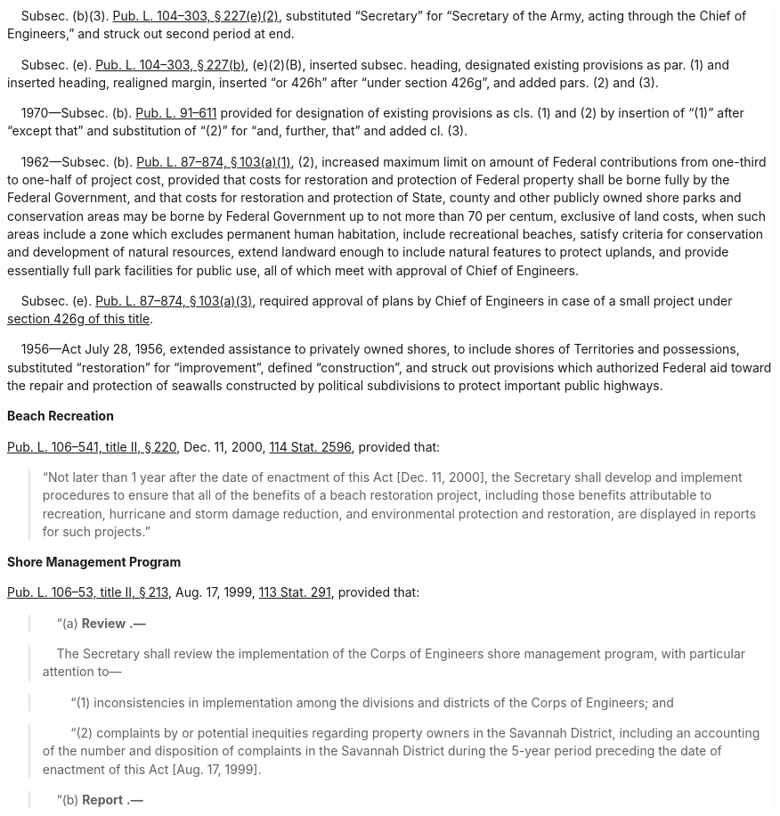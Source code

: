     Subsec. (b)(3). [Pub. L. 104–303, § 227(e)(2)][/us/pl/104/303/s227/e/2], substituted “Secretary” for “Secretary of the Army, acting through the Chief of Engineers,” and struck out second period at end.

    Subsec. (e). [Pub. L. 104–303, § 227(b)][/us/pl/104/303/s227/b], (e)(2)(B), inserted subsec. heading, designated existing provisions as par. (1) and inserted heading, realigned margin, inserted “or 426h” after “under section 426g”, and added pars. (2) and (3).

    1970—Subsec. (b). [Pub. L. 91–611][/us/pl/91/611] provided for designation of existing provisions as cls. (1) and (2) by insertion of “(1)” after “except that” and substitution of “(2)” for “and, further, that” and added cl. (3).

    1962—Subsec. (b). [Pub. L. 87–874, § 103(a)(1)][/us/pl/87/874/s103/a/1], (2), increased maximum limit on amount of Federal contributions from one-third to one-half of project cost, provided that costs for restoration and protection of Federal property shall be borne fully by the Federal Government, and that costs for restoration and protection of State, county and other publicly owned shore parks and conservation areas may be borne by Federal Government up to not more than 70 per centum, exclusive of land costs, when such areas include a zone which excludes permanent human habitation, include recreational beaches, satisfy criteria for conservation and development of natural resources, extend landward enough to include natural features to protect uplands, and provide essentially full park facilities for public use, all of which meet with approval of Chief of Engineers.

    Subsec. (e). [Pub. L. 87–874, § 103(a)(3)][/us/pl/87/874/s103/a/3], required approval of plans by Chief of Engineers in case of a small project under [section 426g of this title][/us/usc/t33/s426g].

    1956—Act July 28, 1956, extended assistance to privately owned shores, to include shores of Territories and possessions, substituted “restoration” for “improvement”, defined “construction”, and struck out provisions which authorized Federal aid toward the repair and protection of seawalls constructed by political subdivisions to protect important public highways.

 __Beach Recreation__ 

[Pub. L. 106–541, title II, § 220][/us/pl/106/541/s220], Dec. 11, 2000, [114 Stat. 2596][/us/stat/114/2596], provided that: 

> “Not later than 1 year after the date of enactment of this Act \[Dec. 11, 2000\], the Secretary shall develop and implement procedures to ensure that all of the benefits of a beach restoration project, including those benefits attributable to recreation, hurricane and storm damage reduction, and environmental protection and restoration, are displayed in reports for such projects.”

 __Shore Management Program__ 

[Pub. L. 106–53, title II, § 213][/us/pl/106/53/s213], Aug. 17, 1999, [113 Stat. 291][/us/stat/113/291], provided that:

>     “(a)  __Review__  __.—__ 

>     The Secretary shall review the implementation of the Corps of Engineers shore management program, with particular attention to—

>         “(1) inconsistencies in implementation among the divisions and districts of the Corps of Engineers; and

>         “(2) complaints by or potential inequities regarding property owners in the Savannah District, including an accounting of the number and disposition of complaints in the Savannah District during the 5-year period preceding the date of enactment of this Act \[Aug. 17, 1999\].

>     “(b)  __Report__  __.—__ 


[/us/usc/t33/s426]: https://publicdocs.github.io/go/links?ns=uslm&ref=%2Fus%2Fusc%2Ft33%2Fs426
[/us/act/1946-08-13/ch960/s1]: https://publicdocs.github.io/go/links?ns=uslm&ref=%2Fus%2Fact%2F1946-08-13%2Fch960%2Fs1
[/us/stat/60/1056]: https://publicdocs.github.io/go/links?ns=uslm&ref=%2Fus%2Fstat%2F60%2F1056
[/us/act/1956-07-28/ch768]: https://publicdocs.github.io/go/links?ns=uslm&ref=%2Fus%2Fact%2F1956-07-28%2Fch768
[/us/stat/70/702]: https://publicdocs.github.io/go/links?ns=uslm&ref=%2Fus%2Fstat%2F70%2F702
[/us/pl/87/874/s103/a/1]: https://publicdocs.github.io/go/links?ns=uslm&ref=%2Fus%2Fpl%2F87%2F874%2Fs103%2Fa%2F1
[/us/stat/76/1178]: https://publicdocs.github.io/go/links?ns=uslm&ref=%2Fus%2Fstat%2F76%2F1178
[/us/pl/88/172/s1]: https://publicdocs.github.io/go/links?ns=uslm&ref=%2Fus%2Fpl%2F88%2F172%2Fs1
[/us/stat/77/304]: https://publicdocs.github.io/go/links?ns=uslm&ref=%2Fus%2Fstat%2F77%2F304
[/us/pl/91/611/s208]: https://publicdocs.github.io/go/links?ns=uslm&ref=%2Fus%2Fpl%2F91%2F611%2Fs208
[/us/stat/84/1829]: https://publicdocs.github.io/go/links?ns=uslm&ref=%2Fus%2Fstat%2F84%2F1829
[/us/pl/104/303/s227/a]: https://publicdocs.github.io/go/links?ns=uslm&ref=%2Fus%2Fpl%2F104%2F303%2Fs227%2Fa
[/us/stat/110/3698]: https://publicdocs.github.io/go/links?ns=uslm&ref=%2Fus%2Fstat%2F110%2F3698
[/us/usc/t33/s426h]: https://publicdocs.github.io/go/links?ns=uslm&ref=%2Fus%2Fusc%2Ft33%2Fs426h
[/us/pl/110/114/s2038/b]: https://publicdocs.github.io/go/links?ns=uslm&ref=%2Fus%2Fpl%2F110%2F114%2Fs2038%2Fb
[/us/stat/121/1100]: https://publicdocs.github.io/go/links?ns=uslm&ref=%2Fus%2Fstat%2F121%2F1100
[/us/pl/88/172/s1]: https://publicdocs.github.io/go/links?ns=uslm&ref=%2Fus%2Fpl%2F88%2F172%2Fs1
[/us/usc/t33/s426–1]: https://publicdocs.github.io/go/links?ns=uslm&ref=%2Fus%2Fusc%2Ft33%2Fs426%E2%80%931
[/us/pl/104/303/s227/a]: https://publicdocs.github.io/go/links?ns=uslm&ref=%2Fus%2Fpl%2F104%2F303%2Fs227%2Fa
[/us/pl/104/303/s227/e/2]: https://publicdocs.github.io/go/links?ns=uslm&ref=%2Fus%2Fpl%2F104%2F303%2Fs227%2Fe%2F2
[/us/pl/104/303/s227/b]: https://publicdocs.github.io/go/links?ns=uslm&ref=%2Fus%2Fpl%2F104%2F303%2Fs227%2Fb
[/us/pl/91/611]: https://publicdocs.github.io/go/links?ns=uslm&ref=%2Fus%2Fpl%2F91%2F611
[/us/pl/87/874/s103/a/1]: https://publicdocs.github.io/go/links?ns=uslm&ref=%2Fus%2Fpl%2F87%2F874%2Fs103%2Fa%2F1
[/us/pl/87/874/s103/a/3]: https://publicdocs.github.io/go/links?ns=uslm&ref=%2Fus%2Fpl%2F87%2F874%2Fs103%2Fa%2F3
[/us/usc/t33/s426g]: https://publicdocs.github.io/go/links?ns=uslm&ref=%2Fus%2Fusc%2Ft33%2Fs426g
[/us/pl/106/541/s220]: https://publicdocs.github.io/go/links?ns=uslm&ref=%2Fus%2Fpl%2F106%2F541%2Fs220
[/us/stat/114/2596]: https://publicdocs.github.io/go/links?ns=uslm&ref=%2Fus%2Fstat%2F114%2F2596
[/us/pl/106/53/s213]: https://publicdocs.github.io/go/links?ns=uslm&ref=%2Fus%2Fpl%2F106%2F53%2Fs213
[/us/stat/113/291]: https://publicdocs.github.io/go/links?ns=uslm&ref=%2Fus%2Fstat%2F113%2F291
[/us/pl/106/53/s215/c]: https://publicdocs.github.io/go/links?ns=uslm&ref=%2Fus%2Fpl%2F106%2F53%2Fs215%2Fc
[/us/stat/113/293]: https://publicdocs.github.io/go/links?ns=uslm&ref=%2Fus%2Fstat%2F113%2F293
[/us/pl/101/640/s309]: https://publicdocs.github.io/go/links?ns=uslm&ref=%2Fus%2Fpl%2F101%2F640%2Fs309
[/us/stat/104/4638]: https://publicdocs.github.io/go/links?ns=uslm&ref=%2Fus%2Fstat%2F104%2F4638
